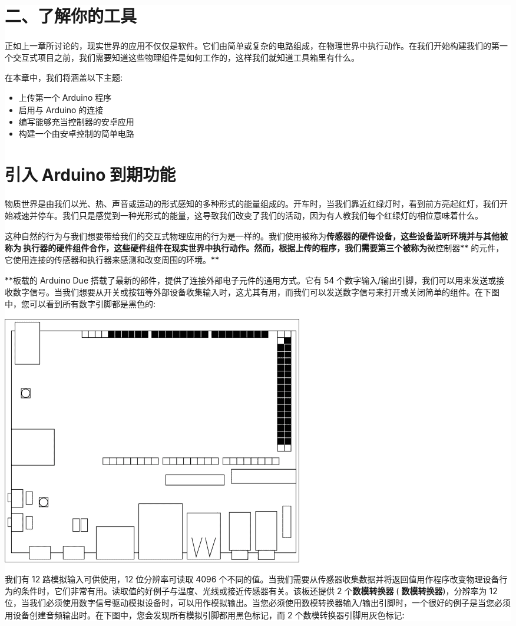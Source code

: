 # 二、了解你的工具

正如上一章所讨论的，现实世界的应用不仅仅是软件。它们由简单或复杂的电路组成，在物理世界中执行动作。在我们开始构建我们的第一个交互式项目之前，我们需要知道这些物理组件是如何工作的，这样我们就知道工具箱里有什么。

在本章中，我们将涵盖以下主题:

*   上传第一个 Arduino 程序
*   启用与 Arduino 的连接
*   编写能够充当控制器的安卓应用
*   构建一个由安卓控制的简单电路

# 引入 Arduino 到期功能

物质世界是由我们以光、热、声音或运动的形式感知的多种形式的能量组成的。开车时，当我们靠近红绿灯时，看到前方亮起红灯，我们开始减速并停车。我们只是感觉到一种光形式的能量，这导致我们改变了我们的活动，因为有人教我们每个红绿灯的相位意味着什么。

这种自然的行为与我们想要带给我们的交互式物理应用的行为是一样的。我们使用被称为**传感器的硬件设备，这些设备监听环境并与其他被称为 **执行器**的硬件组件合作，这些硬件组件在现实世界中执行动作。然而，根据上传的程序，我们需要第三个被称为**微控制器** 的元件，它使用连接的传感器和执行器来感测和改变周围的环境。**

 **板载的 Arduino Due 搭载了最新的部件，提供了连接外部电子元件的通用方式。它有 54 个数字输入/输出引脚，我们可以用来发送或接收数字信号。当我们想要从开关或按钮等外部设备收集输入时，这尤其有用，而我们可以发送数字信号来打开或关闭简单的组件。在下图中，您可以看到所有数字引脚都是黑色的:

![Introducing Arduino Due capabilities](img/1942OS_02_01.jpg)

我们有 12 路模拟输入可供使用，12 位分辨率可读取 4096 个不同的值。当我们需要从传感器收集数据并将返回值用作程序改变物理设备行为的条件时，它们非常有用。读取值的好例子与温度、光线或接近传感器有关。该板还提供 2 个**数模转换器** ( **数模转换器**)，分辨率为 12 位，当我们必须使用数字信号驱动模拟设备时，可以用作模拟输出。当您必须使用数模转换器输入/输出引脚时，一个很好的例子是当您必须用设备创建音频输出时。在下图中，您会发现所有模拟引脚都用黑色标记，而 2 个数模转换器引脚用灰色标记:
